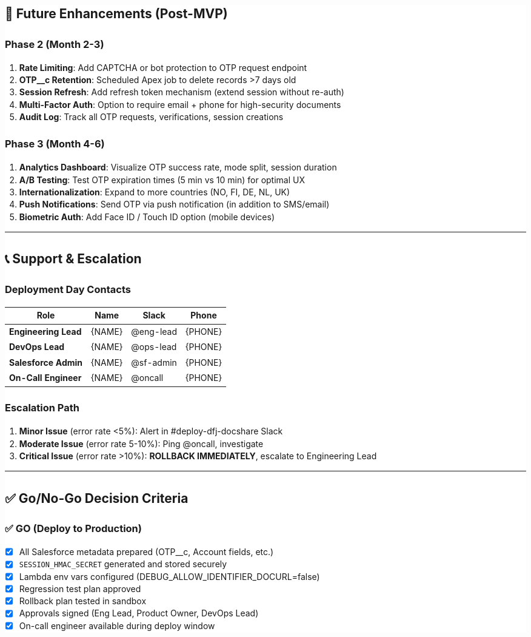 
## 🔮 Future Enhancements (Post-MVP)

### Phase 2 (Month 2-3)
1. **Rate Limiting**: Add CAPTCHA or bot protection to OTP request endpoint
2. **OTP__c Retention**: Scheduled Apex job to delete records >7 days old
3. **Session Refresh**: Add refresh token mechanism (extend session without re-auth)
4. **Multi-Factor Auth**: Option to require email + phone for high-security documents
5. **Audit Log**: Track all OTP requests, verifications, session creations

### Phase 3 (Month 4-6)
1. **Analytics Dashboard**: Visualize OTP success rate, mode split, session duration
2. **A/B Testing**: Test OTP expiration times (5 min vs 10 min) for optimal UX
3. **Internationalization**: Expand to more countries (NO, FI, DE, NL, UK)
4. **Push Notifications**: Send OTP via push notification (in addition to SMS/email)
5. **Biometric Auth**: Add Face ID / Touch ID option (mobile devices)

---

## 📞 Support & Escalation

### Deployment Day Contacts
| Role | Name | Slack | Phone |
|------|------|-------|-------|
| **Engineering Lead** | {NAME} | @eng-lead | {PHONE} |
| **DevOps Lead** | {NAME} | @ops-lead | {PHONE} |
| **Salesforce Admin** | {NAME} | @sf-admin | {PHONE} |
| **On-Call Engineer** | {NAME} | @oncall | {PHONE} |

### Escalation Path
1. **Minor Issue** (error rate <5%): Alert in #deploy-dfj-docshare Slack
2. **Moderate Issue** (error rate 5-10%): Ping @oncall, investigate
3. **Critical Issue** (error rate >10%): **ROLLBACK IMMEDIATELY**, escalate to Engineering Lead

---

## ✅ Go/No-Go Decision Criteria

### ✅ GO (Deploy to Production)
- [x] All Salesforce metadata prepared (OTP__c, Account fields, etc.)
- [x] `SESSION_HMAC_SECRET` generated and stored securely
- [x] Lambda env vars configured (DEBUG_ALLOW_IDENTIFIER_DOCURL=false)
- [x] Regression test plan approved
- [x] Rollback plan tested in sandbox
- [x] Approvals signed (Eng Lead, Product Owner, DevOps Lead)
- [x] On-call engineer available during deploy window
